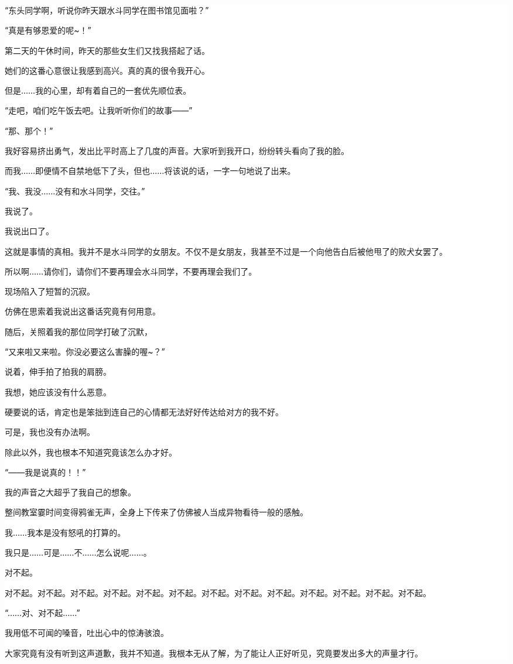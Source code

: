 “东头同学啊，听说你昨天跟水斗同学在图书馆见面啦？”

“真是有够恩爱的呢~！”

第二天的午休时间，昨天的那些女生们又找我搭起了话。

她们的这番心意很让我感到高兴。真的真的很令我开心。

但是……我的心里，却有着自己的一套优先顺位表。

“走吧，咱们吃午饭去吧。让我听听你们的故事——”

“那、那个！”

我好容易挤出勇气，发出比平时高上了几度的声音。大家听到我开口，纷纷转头看向了我的脸。

而我……即便情不自禁地低下了头，但也……将该说的话，一字一句地说了出来。

“我、我没……没有和水斗同学，交往。”

我说了。

我说出口了。

这就是事情的真相。我并不是水斗同学的女朋友。不仅不是女朋友，我甚至不过是一个向他告白后被他甩了的败犬女罢了。

所以啊……请你们，请你们不要再理会水斗同学，不要再理会我们了。

现场陷入了短暂的沉寂。

仿佛在思索着我说出这番话究竟有何用意。

随后，关照着我的那位同学打破了沉默，

“又来啦又来啦。你没必要这么害臊的喔~？”

说着，伸手拍了拍我的肩膀。

我想，她应该没有什么恶意。

硬要说的话，肯定也是笨拙到连自己的心情都无法好好传达给对方的我不好。

可是，我也没有办法啊。

除此以外，我也根本不知道究竟该怎么办才好。

“——我是说真的！！”

我的声音之大超乎了我自己的想象。

整间教室霎时间变得鸦雀无声，全身上下传来了仿佛被人当成异物看待一般的感触。

我……我本是没有怒吼的打算的。

我只是……可是……不……怎么说呢……。

对不起。

对不起。对不起。对不起。对不起。对不起。对不起。对不起。对不起。对不起。对不起。对不起。对不起。对不起。

“……对、对不起……”

我用低不可闻的嗓音，吐出心中的惊涛骇浪。

大家究竟有没有听到这声道歉，我并不知道。我根本无从了解，为了能让人正好听见，究竟要发出多大的声量才行。
